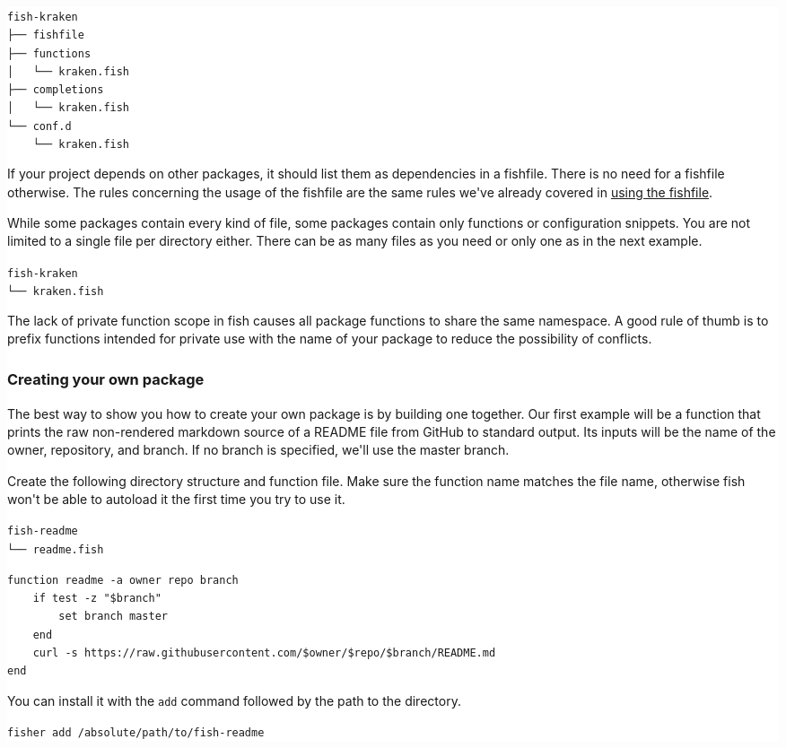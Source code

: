 ```
fish-kraken
├── fishfile
├── functions
│   └── kraken.fish
├── completions
│   └── kraken.fish
└── conf.d
    └── kraken.fish
```

If your project depends on other packages, it should list them as dependencies in a fishfile. There is no need for a fishfile otherwise. The rules concerning the usage of the fishfile are the same rules we've already covered in [using the fishfile](#using-the-fishfile).

While some packages contain every kind of file, some packages contain only functions or configuration snippets. You are not limited to a single file per directory either. There can be as many files as you need or only one as in the next example.

```
fish-kraken
└── kraken.fish
```

The lack of private function scope in fish causes all package functions to share the same namespace. A good rule of thumb is to prefix functions intended for private use with the name of your package to reduce the possibility of conflicts.

### Creating your own package

The best way to show you how to create your own package is by building one together. Our first example will be a function that prints the raw non-rendered markdown source of a README file from GitHub to standard output. Its inputs will be the name of the owner, repository, and branch. If no branch is specified, we'll use the master branch.

Create the following directory structure and function file. Make sure the function name matches the file name, otherwise fish won't be able to autoload it the first time you try to use it.

```
fish-readme
└── readme.fish
```

```fish
function readme -a owner repo branch
    if test -z "$branch"
        set branch master
    end
    curl -s https://raw.githubusercontent.com/$owner/$repo/$branch/README.md
end
```

You can install it with the `add` command followed by the path to the directory.

```
fisher add /absolute/path/to/fish-readme
```

